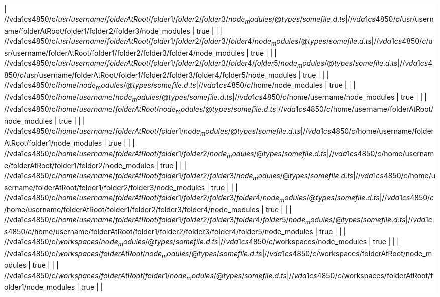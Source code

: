 | //vda1cs4850/c$/usr/username/folderAtRoot/folder1/folder2/folder3/node_modules/@types/somefile.d.ts                             | //vda1cs4850/c$/usr/username/folderAtRoot/folder1/folder2/folder3/node_modules                                                  | true      |                                                                                                                                 |
| //vda1cs4850/c$/usr/username/folderAtRoot/folder1/folder2/folder3/folder4/node_modules/@types/somefile.d.ts                     | //vda1cs4850/c$/usr/username/folderAtRoot/folder1/folder2/folder3/folder4/node_modules                                          | true      |                                                                                                                                 |
| //vda1cs4850/c$/usr/username/folderAtRoot/folder1/folder2/folder3/folder4/folder5/node_modules/@types/somefile.d.ts             | //vda1cs4850/c$/usr/username/folderAtRoot/folder1/folder2/folder3/folder4/folder5/node_modules                                  | true      |                                                                                                                                 |
| //vda1cs4850/c$/home/node_modules/@types/somefile.d.ts                                                                          | //vda1cs4850/c$/home/node_modules                                                                                               | true      |                                                                                                                                 |
| //vda1cs4850/c$/home/username/node_modules/@types/somefile.d.ts                                                                 | //vda1cs4850/c$/home/username/node_modules                                                                                      | true      |                                                                                                                                 |
| //vda1cs4850/c$/home/username/folderAtRoot/node_modules/@types/somefile.d.ts                                                    | //vda1cs4850/c$/home/username/folderAtRoot/node_modules                                                                         | true      |                                                                                                                                 |
| //vda1cs4850/c$/home/username/folderAtRoot/folder1/node_modules/@types/somefile.d.ts                                            | //vda1cs4850/c$/home/username/folderAtRoot/folder1/node_modules                                                                 | true      |                                                                                                                                 |
| //vda1cs4850/c$/home/username/folderAtRoot/folder1/folder2/node_modules/@types/somefile.d.ts                                    | //vda1cs4850/c$/home/username/folderAtRoot/folder1/folder2/node_modules                                                         | true      |                                                                                                                                 |
| //vda1cs4850/c$/home/username/folderAtRoot/folder1/folder2/folder3/node_modules/@types/somefile.d.ts                            | //vda1cs4850/c$/home/username/folderAtRoot/folder1/folder2/folder3/node_modules                                                 | true      |                                                                                                                                 |
| //vda1cs4850/c$/home/username/folderAtRoot/folder1/folder2/folder3/folder4/node_modules/@types/somefile.d.ts                    | //vda1cs4850/c$/home/username/folderAtRoot/folder1/folder2/folder3/folder4/node_modules                                         | true      |                                                                                                                                 |
| //vda1cs4850/c$/home/username/folderAtRoot/folder1/folder2/folder3/folder4/folder5/node_modules/@types/somefile.d.ts            | //vda1cs4850/c$/home/username/folderAtRoot/folder1/folder2/folder3/folder4/folder5/node_modules                                 | true      |                                                                                                                                 |
| //vda1cs4850/c$/workspaces/node_modules/@types/somefile.d.ts                                                                    | //vda1cs4850/c$/workspaces/node_modules                                                                                         | true      |                                                                                                                                 |
| //vda1cs4850/c$/workspaces/folderAtRoot/node_modules/@types/somefile.d.ts                                                       | //vda1cs4850/c$/workspaces/folderAtRoot/node_modules                                                                            | true      |                                                                                                                                 |
| //vda1cs4850/c$/workspaces/folderAtRoot/folder1/node_modules/@types/somefile.d.ts                                               | //vda1cs4850/c$/workspaces/folderAtRoot/folder1/node_modules                                                                    | true      |                                                                                                                                 |
